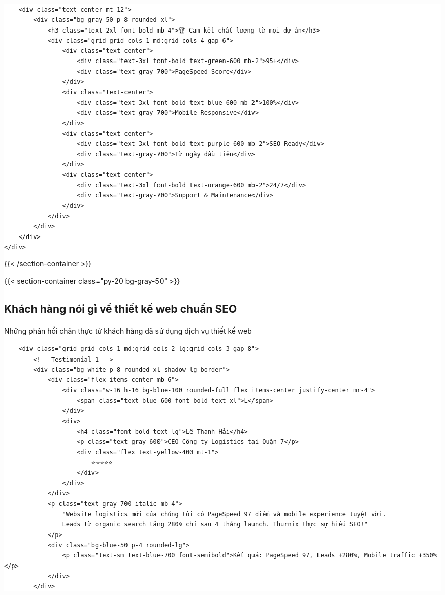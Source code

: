         <div class="text-center mt-12">
            <div class="bg-gray-50 p-8 rounded-xl">
                <h3 class="text-2xl font-bold mb-4">🏆 Cam kết chất lượng từ mọi dự án</h3>
                <div class="grid grid-cols-1 md:grid-cols-4 gap-6">
                    <div class="text-center">
                        <div class="text-3xl font-bold text-green-600 mb-2">95+</div>
                        <div class="text-gray-700">PageSpeed Score</div>
                    </div>
                    <div class="text-center">
                        <div class="text-3xl font-bold text-blue-600 mb-2">100%</div>
                        <div class="text-gray-700">Mobile Responsive</div>
                    </div>
                    <div class="text-center">
                        <div class="text-3xl font-bold text-purple-600 mb-2">SEO Ready</div>
                        <div class="text-gray-700">Từ ngày đầu tiên</div>
                    </div>
                    <div class="text-center">
                        <div class="text-3xl font-bold text-orange-600 mb-2">24/7</div>
                        <div class="text-gray-700">Support & Maintenance</div>
                    </div>
                </div>
            </div>
        </div>
    </div>
{{< /section-container >}}

{{< section-container class="py-20 bg-gray-50" >}}
    <div class="max-w-6xl mx-auto">
        <div class="text-center mb-16">
            <h2 class="text-3xl font-bold mb-16 text-center">Khách hàng nói gì về <strong>thiết kế web chuẩn SEO</strong></h2>
            <p class="text-xl text-gray-600">Những phản hồi chân thực từ khách hàng đã sử dụng dịch vụ thiết kế web</p>
        </div>
        
        <div class="grid grid-cols-1 md:grid-cols-2 lg:grid-cols-3 gap-8">
            <!-- Testimonial 1 -->
            <div class="bg-white p-8 rounded-xl shadow-lg border">
                <div class="flex items-center mb-6">
                    <div class="w-16 h-16 bg-blue-100 rounded-full flex items-center justify-center mr-4">
                        <span class="text-blue-600 font-bold text-xl">L</span>
                    </div>
                    <div>
                        <h4 class="font-bold text-lg">Lê Thanh Hải</h4>
                        <p class="text-gray-600">CEO Công ty Logistics tại Quận 7</p>
                        <div class="flex text-yellow-400 mt-1">
                            ⭐⭐⭐⭐⭐
                        </div>
                    </div>
                </div>
                <p class="text-gray-700 italic mb-4">
                    "Website logistics mới của chúng tôi có PageSpeed 97 điểm và mobile experience tuyệt vời. 
                    Leads từ organic search tăng 280% chỉ sau 4 tháng launch. Thurnix thực sự hiểu SEO!"
                </p>
                <div class="bg-blue-50 p-4 rounded-lg">
                    <p class="text-sm text-blue-700 font-semibold">Kết quả: PageSpeed 97, Leads +280%, Mobile traffic +350%</p>
                </div>
            </div>
            
